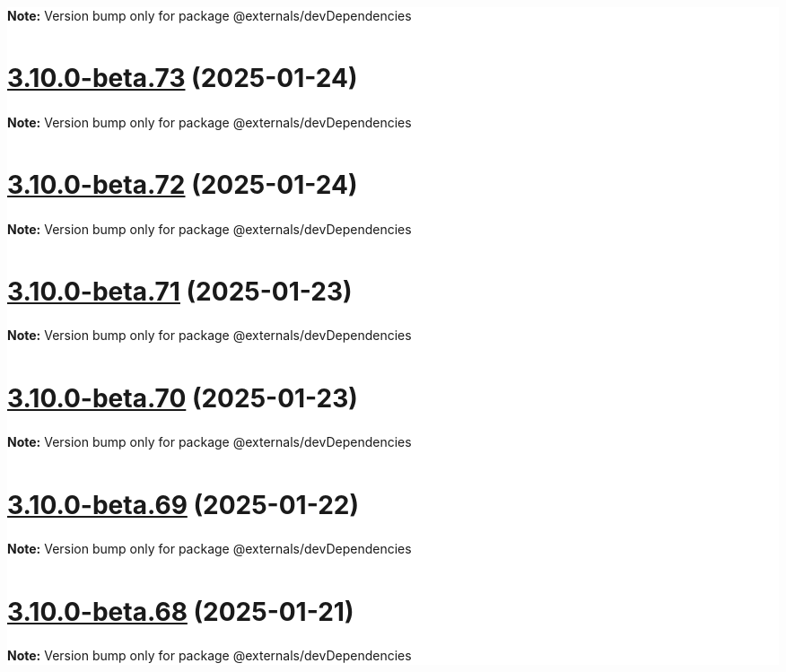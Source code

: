 **Note:** Version bump only for package @externals/devDependencies





# [3.10.0-beta.73](https://github.com/OHIF/Viewers/compare/v3.10.0-beta.72...v3.10.0-beta.73) (2025-01-24)

**Note:** Version bump only for package @externals/devDependencies





# [3.10.0-beta.72](https://github.com/OHIF/Viewers/compare/v3.10.0-beta.71...v3.10.0-beta.72) (2025-01-24)

**Note:** Version bump only for package @externals/devDependencies





# [3.10.0-beta.71](https://github.com/OHIF/Viewers/compare/v3.10.0-beta.70...v3.10.0-beta.71) (2025-01-23)

**Note:** Version bump only for package @externals/devDependencies





# [3.10.0-beta.70](https://github.com/OHIF/Viewers/compare/v3.10.0-beta.69...v3.10.0-beta.70) (2025-01-23)

**Note:** Version bump only for package @externals/devDependencies





# [3.10.0-beta.69](https://github.com/OHIF/Viewers/compare/v3.10.0-beta.68...v3.10.0-beta.69) (2025-01-22)

**Note:** Version bump only for package @externals/devDependencies





# [3.10.0-beta.68](https://github.com/OHIF/Viewers/compare/v3.10.0-beta.67...v3.10.0-beta.68) (2025-01-21)

**Note:** Version bump only for package @externals/devDependencies



